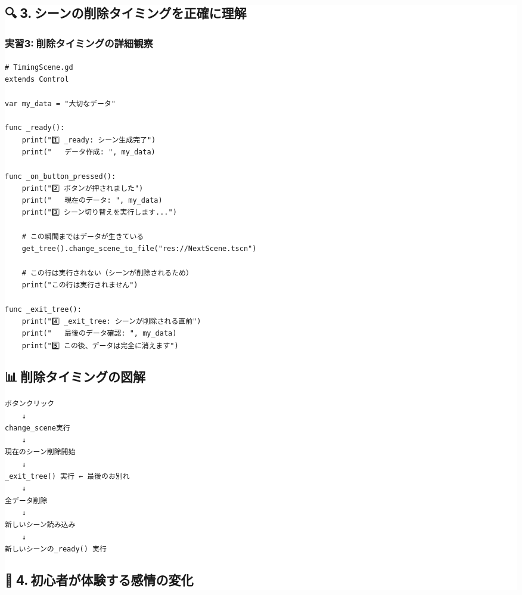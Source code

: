 ## 🔍 3. シーンの削除タイミングを正確に理解

### **実習3: 削除タイミングの詳細観察**

```gdscript
# TimingScene.gd
extends Control

var my_data = "大切なデータ"

func _ready():
    print("1️⃣ _ready: シーン生成完了")
    print("   データ作成: ", my_data)

func _on_button_pressed():
    print("2️⃣ ボタンが押されました")
    print("   現在のデータ: ", my_data)
    print("3️⃣ シーン切り替えを実行します...")
    
    # この瞬間まではデータが生きている
    get_tree().change_scene_to_file("res://NextScene.tscn")
    
    # この行は実行されない（シーンが削除されるため）
    print("この行は実行されません")

func _exit_tree():
    print("4️⃣ _exit_tree: シーンが削除される直前")
    print("   最後のデータ確認: ", my_data)
    print("5️⃣ この後、データは完全に消えます")
```

## 📊 削除タイミングの図解

```
ボタンクリック
    ↓
change_scene実行  
    ↓
現在のシーン削除開始
    ↓
_exit_tree() 実行 ← 最後のお別れ
    ↓
全データ削除
    ↓
新しいシーン読み込み
    ↓  
新しいシーンの_ready() 実行
```

## 💭 4. 初心者が体験する感情の変化
